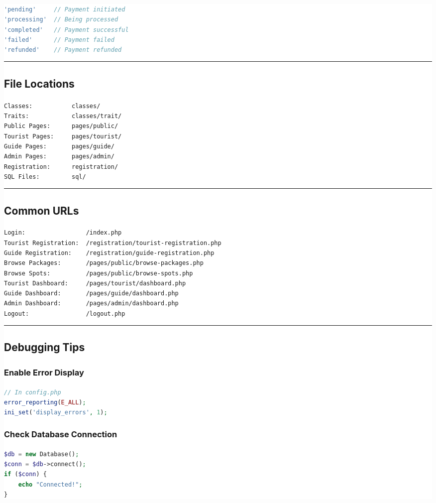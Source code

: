 ```php
'pending'     // Payment initiated
'processing'  // Being processed
'completed'   // Payment successful
'failed'      // Payment failed
'refunded'    // Payment refunded
```

---

## File Locations

```
Classes:           classes/
Traits:            classes/trait/
Public Pages:      pages/public/
Tourist Pages:     pages/tourist/
Guide Pages:       pages/guide/
Admin Pages:       pages/admin/
Registration:      registration/
SQL Files:         sql/
```

---

## Common URLs

```
Login:                 /index.php
Tourist Registration:  /registration/tourist-registration.php
Guide Registration:    /registration/guide-registration.php
Browse Packages:       /pages/public/browse-packages.php
Browse Spots:          /pages/public/browse-spots.php
Tourist Dashboard:     /pages/tourist/dashboard.php
Guide Dashboard:       /pages/guide/dashboard.php
Admin Dashboard:       /pages/admin/dashboard.php
Logout:                /logout.php
```

---

## Debugging Tips

### Enable Error Display
```php
// In config.php
error_reporting(E_ALL);
ini_set('display_errors', 1);
```

### Check Database Connection
```php
$db = new Database();
$conn = $db->connect();
if ($conn) {
    echo "Connected!";
}
```
